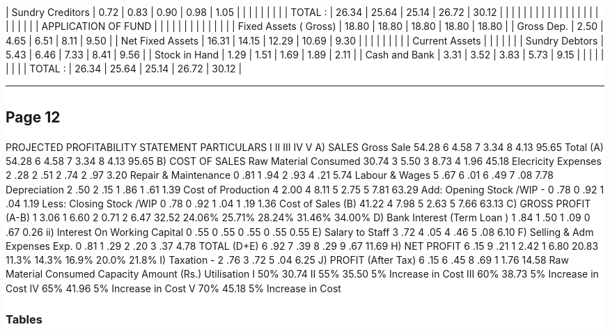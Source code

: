 | Sundry Creditors | 0.72 | 0.83 | 0.90 | 0.98 | 1.05 |
|  |  |  |  |  |  |
| TOTAL : | 26.34 | 25.64 | 25.14 | 26.72 | 30.12 |
|  |  |  |  |  |  |
|  |  |  |  |  |  |
|  |  |  |  |  |  |
| APPLICATION OF FUND |  |  |  |  |  |
|  |  |  |  |  |  |
| Fixed Assets ( Gross) | 18.80 | 18.80 | 18.80 | 18.80 | 18.80 |
| Gross Dep. | 2.50 | 4.65 | 6.51 | 8.11 | 9.50 |
| Net Fixed Assets | 16.31 | 14.15 | 12.29 | 10.69 | 9.30 |
|  |  |  |  |  |  |
| Current Assets |  |  |  |  |  |
| Sundry Debtors | 5.43 | 6.46 | 7.33 | 8.41 | 9.56 |
| Stock in Hand | 1.29 | 1.51 | 1.69 | 1.89 | 2.11 |
| Cash and Bank | 3.31 | 3.52 | 3.83 | 5.73 | 9.15 |
|  |  |  |  |  |  |
| TOTAL : | 26.34 | 25.64 | 25.14 | 26.72 | 30.12 |

---

## Page 12

PROJECTED PROFITABILITY STATEMENT PARTICULARS I II III IV V A) SALES Gross Sale 54.28 6 4.58 7 3.34 8 4.13 95.65 Total (A) 54.28 6 4.58 7 3.34 8 4.13 95.65 B) COST OF SALES Raw Material Consumed 30.74 3 5.50 3 8.73 4 1.96 45.18 Elecricity Expenses 2 .28 2 .51 2 .74 2 .97 3.20 Repair & Maintenance 0 .81 1 .94 2 .93 4 .21 5.74 Labour & Wages 5 .67 6 .01 6 .49 7 .08 7.78 Depreciation 2 .50 2 .15 1 .86 1 .61 1.39 Cost of Production 4 2.00 4 8.11 5 2.75 5 7.81 63.29 Add: Opening Stock /WIP - 0 .78 0 .92 1 .04 1.19 Less: Closing Stock /WIP 0 .78 0 .92 1 .04 1 .19 1.36 Cost of Sales (B) 41.22 4 7.98 5 2.63 5 7.66 63.13 C) GROSS PROFIT (A-B) 1 3.06 1 6.60 2 0.71 2 6.47 32.52 24.06% 25.71% 28.24% 31.46% 34.00% D) Bank Interest (Term Loan ) 1 .84 1 .50 1 .09 0 .67 0.26 ii) Interest On Working Capital 0 .55 0 .55 0 .55 0 .55 0.55 E) Salary to Staff 3 .72 4 .05 4 .46 5 .08 6.10 F) Selling & Adm Expenses Exp. 0 .81 1 .29 2 .20 3 .37 4.78 TOTAL (D+E) 6 .92 7 .39 8 .29 9 .67 11.69 H) NET PROFIT 6 .15 9 .21 1 2.42 1 6.80 20.83 11.3% 14.3% 16.9% 20.0% 21.8% I) Taxation - 2 .76 3 .72 5 .04 6.25 J) PROFIT (After Tax) 6 .15 6 .45 8 .69 1 1.76 14.58 Raw Material Consumed Capacity Amount (Rs.) Utilisation I 50% 30.74 II 55% 35.50 5% Increase in Cost III 60% 38.73 5% Increase in Cost IV 65% 41.96 5% Increase in Cost V 70% 45.18 5% Increase in Cost

### Tables
